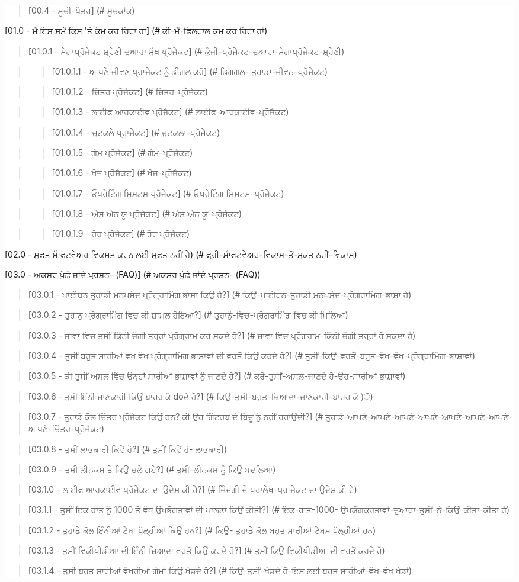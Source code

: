 > [00.4 - ਸੂਚੀ-ਪੱਤਰ] (# ਸੂਚਕਾਂਕ)

[01.0 - ਮੈਂ ਇਸ ਸਮੇਂ ਕਿਸ 'ਤੇ ਕੰਮ ਕਰ ਰਿਹਾ ਹਾਂ] (# ਕੀ-ਮੈਂ-ਫਿਲਹਾਲ ਕੰਮ ਕਰ ਰਿਹਾ ਹਾਂ)

> [01.0.1 - ਮੇਗਾਪ੍ਰੋਜੇਕਟ ਸ਼੍ਰੇਣੀ ਦੁਆਰਾ ਮੁੱਖ ਪ੍ਰੋਜੈਕਟ] (# ਕੁੰਜੀ-ਪ੍ਰੋਜੈਕਟ-ਦੁਆਰਾ-ਮੇਗਾਪ੍ਰੋਜੇਕਟ-ਸ਼੍ਰੇਣੀ)

>> [01.0.1.1 - ਆਪਣੇ ਜੀਵਣ ਪ੍ਰਾਜੈਕਟ ਨੂੰ ਡੀਗਲ ਕਰੋ] (# ਡਿਗਗਲ- ਤੁਹਾਡਾ-ਜੀਵਨ-ਪ੍ਰੋਜੈਕਟ)

>> [01.0.1.2 - ਚਿੱਤਰ ਪ੍ਰੋਜੈਕਟ] (# ਚਿੱਤਰ-ਪ੍ਰੋਜੈਕਟ)

>> [01.0.1.3 - ਲਾਈਫ ਆਰਕਾਈਵ ਪ੍ਰੋਜੈਕਟ] (# ਲਾਈਫ-ਆਰਕਾਈਵ-ਪ੍ਰੋਜੈਕਟ)

>> [01.0.1.4 - ਚੁਟਕਲੇ ਪ੍ਰਾਜੈਕਟ] (# ਚੁਟਕਲਾ-ਪ੍ਰੋਜੈਕਟ)

>> [01.0.1.5 - ਗੇਮ ਪ੍ਰੋਜੈਕਟ] (# ਗੇਮ-ਪ੍ਰੋਜੈਕਟ)

>> [01.0.1.6 - ਖੋਜ ਪ੍ਰੋਜੈਕਟ] (# ਖੋਜ-ਪ੍ਰੋਜੈਕਟ)

>> [01.0.1.7 - ਓਪਰੇਟਿੰਗ ਸਿਸਟਮ ਪ੍ਰੋਜੈਕਟ] (# ਓਪਰੇਟਿੰਗ ਸਿਸਟਮ-ਪ੍ਰੋਜੈਕਟ)

>> [01.0.1.8 - ਐਸ ਐਨ ਯੂ ਪ੍ਰੋਜੈਕਟ] (# ਐਸ ਐਨ ਯੂ-ਪ੍ਰੋਜੈਕਟ)

>> [01.0.1.9 - ਹੋਰ ਪ੍ਰੋਜੈਕਟ] (# ਹੋਰ ਪ੍ਰੋਜੈਕਟ)

[02.0 - ਮੁਫਤ ਸਾੱਫਟਵੇਅਰ ਵਿਕਸਤ ਕਰਨ ਲਈ ਮੁਫਤ ਨਹੀਂ ਹੈ) (# ਫ੍ਰੀ-ਸਾੱਫਟਵੇਅਰ-ਵਿਕਾਸ-ਤੋਂ-ਮੁਕਤ ਨਹੀਂ-ਵਿਕਾਸ)

[03.0 - ਅਕਸਰ ਪੁੱਛੇ ਜਾਂਦੇ ਪ੍ਰਸ਼ਨ- (FAQ)] (# ਅਕਸਰ ਪੁੱਛੇ ਜਾਂਦੇ ਪ੍ਰਸ਼ਨ- (FAQ))

> [03.0.1 - ਪਾਈਥਨ ਤੁਹਾਡੀ ਮਨਪਸੰਦ ਪ੍ਰੋਗ੍ਰਾਮਿੰਗ ਭਾਸ਼ਾ ਕਿਉਂ ਹੈ?] (# ਕਿਉਂ-ਪਾਈਥਨ-ਤੁਹਾਡੀ ਮਨਪਸੰਦ-ਪ੍ਰੋਗਰਾਮਿੰਗ-ਭਾਸ਼ਾ ਹੈ)

> [03.0.2 - ਤੁਹਾਨੂੰ ਪ੍ਰੋਗ੍ਰਾਮਿੰਗ ਵਿਚ ਕੀ ਸ਼ਾਮਲ ਹੋਇਆ?] (# ਤੁਹਾਨੂੰ-ਵਿਚ-ਪ੍ਰੋਗਰਾਮਿੰਗ ਵਿਚ ਕੀ ਮਿਲਿਆ)

> [03.0.3 - ਜਾਵਾ ਵਿਚ ਤੁਸੀਂ ਕਿੰਨੀ ਚੰਗੀ ਤਰ੍ਹਾਂ ਪ੍ਰੋਗ੍ਰਾਮ ਕਰ ਸਕਦੇ ਹੋ?] (# ਜਾਵਾ ਵਿਚ ਪ੍ਰੋਗਰਾਮ-ਕਿੰਨੀ ਚੰਗੀ ਤਰ੍ਹਾਂ ਹੋ ਸਕਦਾ ਹੈ)

> [03.0.4 - ਤੁਸੀਂ ਬਹੁਤ ਸਾਰੀਆਂ ਵੱਖ ਵੱਖ ਪ੍ਰੋਗ੍ਰਾਮਿੰਗ ਭਾਸ਼ਾਵਾਂ ਦੀ ਵਰਤੋਂ ਕਿਉਂ ਕਰਦੇ ਹੋ?] (# ਤੁਸੀਂ-ਕਿਉਂ-ਵਰਤੋਂ-ਬਹੁਤ-ਵੱਖ-ਵੱਖ-ਪ੍ਰੋਗ੍ਰਾਮਿੰਗ-ਭਾਸ਼ਾਵਾਂ)

> [03.0.5 - ਕੀ ਤੁਸੀਂ ਅਸਲ ਵਿੱਚ ਉਨ੍ਹਾਂ ਸਾਰੀਆਂ ਭਾਸ਼ਾਵਾਂ ਨੂੰ ਜਾਣਦੇ ਹੋ?] (# ਕਰੋ-ਤੁਸੀਂ-ਅਸਲ-ਜਾਣਦੇ ਹੋ-ਉਹ-ਸਾਰੀਆਂ ਭਾਸ਼ਾਵਾਂ)

> [03.0.6 - ਤੁਸੀਂ ਇੰਨੀ ਜਾਣਕਾਰੀ ਕਿਉਂ ਬਾਹਰ ਕੱ doਦੇ ਹੋ?] (# ਕਿਉਂ-ਤੁਸੀਂ-ਬਹੁਤ-ਜ਼ਿਆਦਾ-ਜਾਣਕਾਰੀ-ਬਾਹਰ ਕੱ )ੋ)

> [03.0.7 - ਤੁਹਾਡੇ ਕੋਲ ਚਿੱਤਰ ਪ੍ਰੋਜੈਕਟ ਕਿਉਂ ਹਨ? ਕੀ ਉਹ ਗਿੱਟਹਬ ਦੇ ਬਿੰਦੂ ਨੂੰ ਨਹੀਂ ਹਰਾਉਂਦੀ?] (# ਤੁਹਾਡੇ-ਆਪਣੇ-ਆਪਣੇ-ਆਪਣੇ-ਆਪਣੇ-ਆਪਣੇ-ਆਪਣੇ-ਆਪਣੇ-ਆਪਣੇ-ਚਿੱਤਰ-ਪ੍ਰੋਜੈਕਟ)

> [03.0.8 - ਤੁਸੀਂ ਲਾਭਕਾਰੀ ਕਿਵੇਂ ਹੋ?] (# ਤੁਸੀਂ ਕਿਵੇਂ ਹੋ- ਲਾਭਕਾਰੀ)

> [03.0.9 - ਤੁਸੀਂ ਲੀਨਕਸ ਤੇ ਕਿਉਂ ਚਲੇ ਗਏ?] (# ਤੁਸੀਂ-ਲੀਨਕਸ ਨੂੰ ਕਿਉਂ ਬਦਲਿਆ)

> [03.1.0 - ਲਾਈਫ ਆਰਕਾਈਵ ਪ੍ਰੋਜੈਕਟ ਦਾ ਉਦੇਸ਼ ਕੀ ਹੈ?] (# ਜ਼ਿੰਦਗੀ ਦੇ ਪੁਰਾਲੇਖ-ਪ੍ਰਾਜੈਕਟ ਦਾ ਉਦੇਸ਼ ਕੀ ਹੈ)

> [03.1.1 - ਤੁਸੀਂ ਇਕ ਰਾਤ ਨੂੰ 1000 ਤੋਂ ਵੱਧ ਉਪਭੋਗਤਾਵਾਂ ਦੀ ਪਾਲਣਾ ਕਿਉਂ ਕੀਤੀ?] (# ਇਕ-ਰਾਤ-1000- ਉਪਯੋਗਕਰਤਾਵਾਂ-ਦੁਆਰਾ-ਤੁਸੀਂ-ਨੇ-ਕਿਉਂ-ਕੀਤਾ-ਕੀਤਾ ਹੈ)

> [03.1.2 - ਤੁਹਾਡੇ ਕੋਲ ਇੰਨੀਆਂ ਟੈਬਾਂ ਖੁੱਲ੍ਹੀਆਂ ਕਿਉਂ ਹਨ?] (# ਕਿਉਂ- ਤੁਹਾਡੇ ਕੋਲ ਬਹੁਤ ਸਾਰੀਆਂ ਟੈਬਸ ਖੁੱਲ੍ਹੀਆਂ ਹਨ)

> [03.1.3 - ਤੁਸੀਂ ਵਿਕੀਪੀਡੀਆ ਦੀ ਇੰਨੀ ਜ਼ਿਆਦਾ ਵਰਤੋਂ ਕਿਉਂ ਕਰਦੇ ਹੋ?] (# ਤੁਸੀਂ ਕਿਉਂ ਵਿਕੀਪੀਡੀਆ ਦੀ ਵਰਤੋਂ ਕਰਦੇ ਹੋ)

> [03.1.4 - ਤੁਸੀਂ ਬਹੁਤ ਸਾਰੀਆਂ ਵੱਖਰੀਆਂ ਗੇਮਾਂ ਕਿਉਂ ਖੇਡਦੇ ਹੋ?] (# ਕਿਉਂ-ਤੁਸੀਂ-ਖੇਡਦੇ ਹੋ-ਇਸ ਲਈ ਬਹੁਤ ਸਾਰੀਆਂ-ਵੱਖ-ਵੱਖ ਖੇਡਾਂ)

